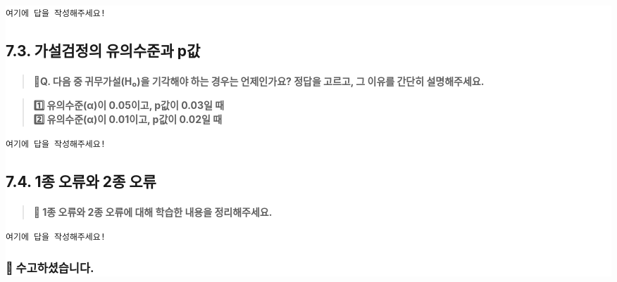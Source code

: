

```
여기에 답을 작성해주세요!
```

## 7.3. 가설검정의 유의수준과 p값

> **🧚Q. 다음 중 귀무가설(H₀)을 기각해야 하는 경우는 언제인가요? 정답을 고르고, 그 이유를 간단히 설명해주세요.**

> **1️⃣ 유의수준(α)이 0.05이고, p값이 0.03일 때   
2️⃣ 유의수준(α)이 0.01이고, p값이 0.02일 때**

```
여기에 답을 작성해주세요!
```

## 7.4. 1종 오류와 2종 오류

> **🧚 1종 오류와 2종 오류에 대해 학습한 내용을 정리해주세요.**



```
여기에 답을 작성해주세요!
```

### 🎉 수고하셨습니다.
